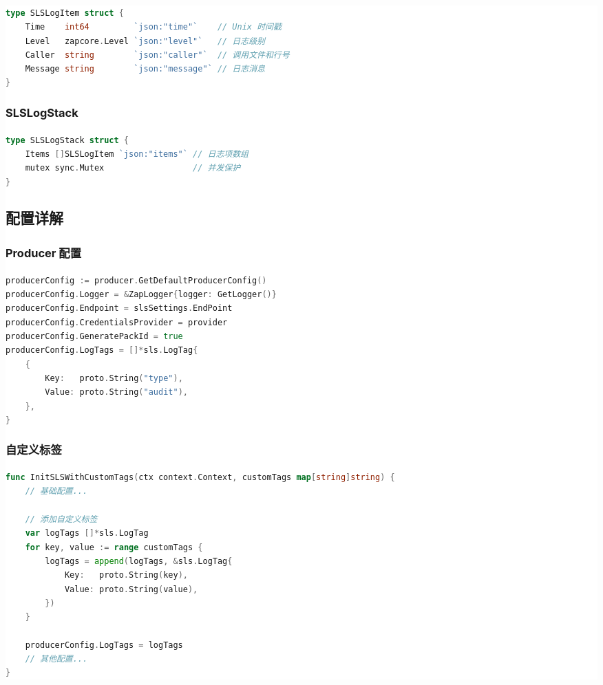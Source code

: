 ```go
type SLSLogItem struct {
    Time    int64         `json:"time"`    // Unix 时间戳
    Level   zapcore.Level `json:"level"`   // 日志级别
    Caller  string        `json:"caller"`  // 调用文件和行号
    Message string        `json:"message"` // 日志消息
}
```

### SLSLogStack

```go
type SLSLogStack struct {
    Items []SLSLogItem `json:"items"` // 日志项数组
    mutex sync.Mutex                  // 并发保护
}
```

## 配置详解

### Producer 配置

```go
producerConfig := producer.GetDefaultProducerConfig()
producerConfig.Logger = &ZapLogger{logger: GetLogger()}
producerConfig.Endpoint = slsSettings.EndPoint
producerConfig.CredentialsProvider = provider
producerConfig.GeneratePackId = true
producerConfig.LogTags = []*sls.LogTag{
    {
        Key:   proto.String("type"),
        Value: proto.String("audit"),
    },
}
```

### 自定义标签

```go
func InitSLSWithCustomTags(ctx context.Context, customTags map[string]string) {
    // 基础配置...

    // 添加自定义标签
    var logTags []*sls.LogTag
    for key, value := range customTags {
        logTags = append(logTags, &sls.LogTag{
            Key:   proto.String(key),
            Value: proto.String(value),
        })
    }

    producerConfig.LogTags = logTags
    // 其他配置...
}
```
